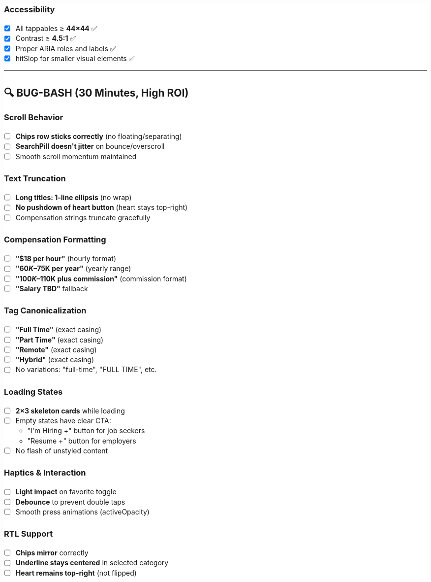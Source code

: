 ### Accessibility
- [x] All tappables ≥ **44×44** ✅
- [x] Contrast ≥ **4.5:1** ✅
- [x] Proper ARIA roles and labels ✅
- [x] hitSlop for smaller visual elements ✅

---

## 🔍 BUG-BASH (30 Minutes, High ROI)

### Scroll Behavior
- [ ] **Chips row sticks correctly** (no floating/separating)
- [ ] **SearchPill doesn't jitter** on bounce/overscroll
- [ ] Smooth scroll momentum maintained

### Text Truncation
- [ ] **Long titles: 1-line ellipsis** (no wrap)
- [ ] **No pushdown of heart button** (heart stays top-right)
- [ ] Compensation strings truncate gracefully

### Compensation Formatting
- [ ] **"$18 per hour"** (hourly format)
- [ ] **"$60K–$75K per year"** (yearly range)
- [ ] **"$100K–$110K plus commission"** (commission format)
- [ ] **"Salary TBD"** fallback

### Tag Canonicalization
- [ ] **"Full Time"** (exact casing)
- [ ] **"Part Time"** (exact casing)
- [ ] **"Remote"** (exact casing)
- [ ] **"Hybrid"** (exact casing)
- [ ] No variations: "full-time", "FULL TIME", etc.

### Loading States
- [ ] **2×3 skeleton cards** while loading
- [ ] Empty states have clear CTA:
  - "I'm Hiring +" button for job seekers
  - "Resume +" button for employers
- [ ] No flash of unstyled content

### Haptics & Interaction
- [ ] **Light impact** on favorite toggle
- [ ] **Debounce** to prevent double taps
- [ ] Smooth press animations (activeOpacity)

### RTL Support
- [ ] **Chips mirror** correctly
- [ ] **Underline stays centered** in selected category
- [ ] **Heart remains top-right** (not flipped)

